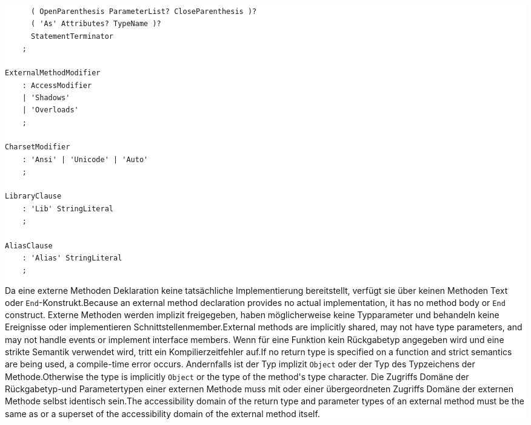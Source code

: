 ```antlr
      ( OpenParenthesis ParameterList? CloseParenthesis )?
      ( 'As' Attributes? TypeName )?
      StatementTerminator
    ;

ExternalMethodModifier
    : AccessModifier
    | 'Shadows'
    | 'Overloads'
    ;

CharsetModifier
    : 'Ansi' | 'Unicode' | 'Auto'
    ;

LibraryClause
    : 'Lib' StringLiteral
    ;

AliasClause
    : 'Alias' StringLiteral
    ;
```

<span data-ttu-id="b0f1b-163">Da eine externe Methoden Deklaration keine tatsächliche Implementierung bereitstellt, verfügt sie über keinen Methoden Text oder `End`-Konstrukt.</span><span class="sxs-lookup"><span data-stu-id="b0f1b-163">Because an external method declaration provides no actual implementation, it has no method body or `End` construct.</span></span> <span data-ttu-id="b0f1b-164">Externe Methoden werden implizit freigegeben, haben möglicherweise keine Typparameter und behandeln keine Ereignisse oder implementieren Schnittstellenmember.</span><span class="sxs-lookup"><span data-stu-id="b0f1b-164">External methods are implicitly shared, may not have type parameters, and may not handle events or implement interface members.</span></span> <span data-ttu-id="b0f1b-165">Wenn für eine Funktion kein Rückgabetyp angegeben wird und eine strikte Semantik verwendet wird, tritt ein Kompilierzeitfehler auf.</span><span class="sxs-lookup"><span data-stu-id="b0f1b-165">If no return type is specified on a function and strict semantics are being used, a compile-time error occurs.</span></span> <span data-ttu-id="b0f1b-166">Andernfalls ist der Typ implizit `Object` oder der Typ des Typzeichens der Methode.</span><span class="sxs-lookup"><span data-stu-id="b0f1b-166">Otherwise the type is implicitly `Object` or the type of the method's type character.</span></span> <span data-ttu-id="b0f1b-167">Die Zugriffs Domäne der Rückgabetyp-und Parametertypen einer externen Methode muss mit oder einer übergeordneten Zugriffs Domäne der externen Methode selbst identisch sein.</span><span class="sxs-lookup"><span data-stu-id="b0f1b-167">The accessibility domain of the return type and parameter types of an external method must be the same as or a superset of the accessibility domain of the external method itself.</span></span>

